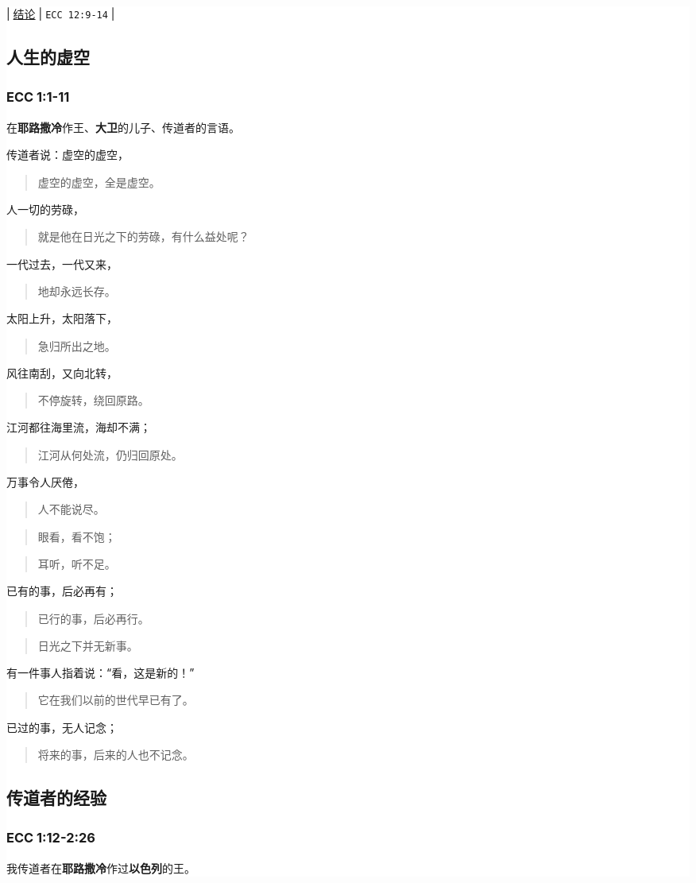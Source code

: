 | [结论](#1201) | ```ECC 12:9-14``` |

## <a id='1189' name='1189'></a>人生的虚空

### ECC 1:1-11

在**耶路撒冷**作王、**大卫**的儿子、传道者的言语。

传道者说：虚空的虚空，

> 虚空的虚空，全是虚空。

人一切的劳碌，

> 就是他在日光之下的劳碌，有什么益处呢？

一代过去，一代又来，

> 地却永远长存。

太阳上升，太阳落下，

> 急归所出之地。

风往南刮，又向北转，

> 不停旋转，绕回原路。

江河都往海里流，海却不满；

> 江河从何处流，仍归回原处。

万事令人厌倦，

> 人不能说尽。

> 眼看，看不饱；

> 耳听，听不足。

已有的事，后必再有；

> 已行的事，后必再行。

> 日光之下并无新事。

有一件事人指着说：“看，这是新的！”

> 它在我们以前的世代早已有了。

已过的事，无人记念；

> 将来的事，后来的人也不记念。

## <a id='1190' name='1190'></a>传道者的经验

### ECC 1:12-2:26

我传道者在**耶路撒冷**作过**以色列**的王。
